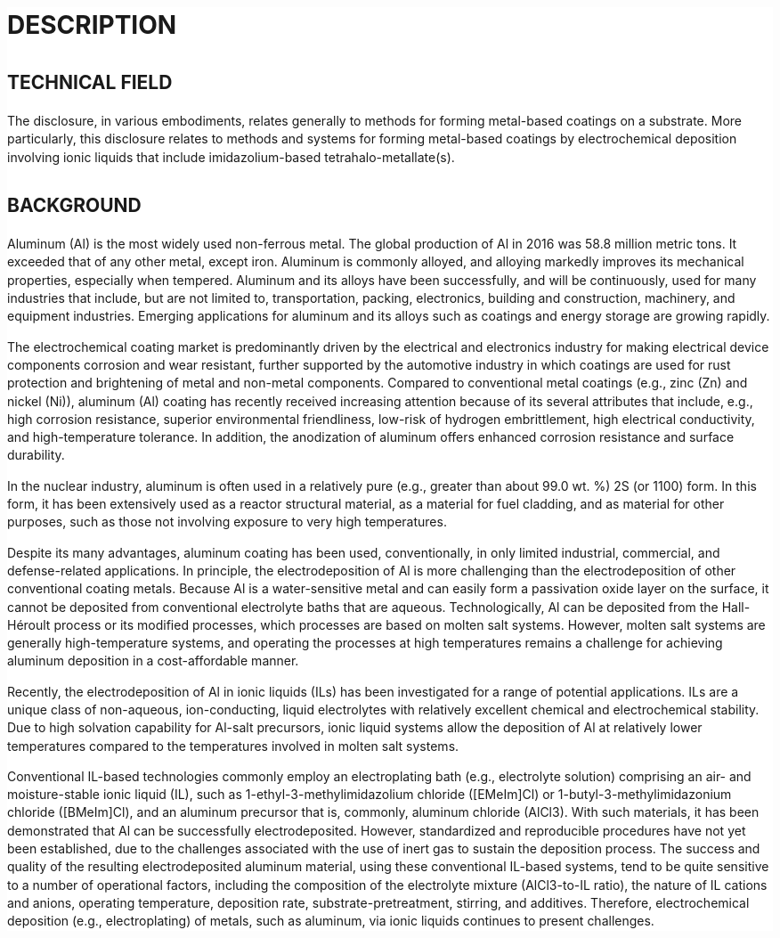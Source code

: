 # DESCRIPTION

## TECHNICAL FIELD

The disclosure, in various embodiments, relates generally to methods for forming metal-based coatings on a substrate. More particularly, this disclosure relates to methods and systems for forming metal-based coatings by electrochemical deposition involving ionic liquids that include imidazolium-based tetrahalo-metallate(s).

## BACKGROUND

Aluminum (Al) is the most widely used non-ferrous metal. The global production of Al in 2016 was 58.8 million metric tons. It exceeded that of any other metal, except iron. Aluminum is commonly alloyed, and alloying markedly improves its mechanical properties, especially when tempered. Aluminum and its alloys have been successfully, and will be continuously, used for many industries that include, but are not limited to, transportation, packing, electronics, building and construction, machinery, and equipment industries. Emerging applications for aluminum and its alloys such as coatings and energy storage are growing rapidly.

The electrochemical coating market is predominantly driven by the electrical and electronics industry for making electrical device components corrosion and wear resistant, further supported by the automotive industry in which coatings are used for rust protection and brightening of metal and non-metal components. Compared to conventional metal coatings (e.g., zinc (Zn) and nickel (Ni)), aluminum (Al) coating has recently received increasing attention because of its several attributes that include, e.g., high corrosion resistance, superior environmental friendliness, low-risk of hydrogen embrittlement, high electrical conductivity, and high-temperature tolerance. In addition, the anodization of aluminum offers enhanced corrosion resistance and surface durability.

In the nuclear industry, aluminum is often used in a relatively pure (e.g., greater than about 99.0 wt. %) 2S (or 1100) form. In this form, it has been extensively used as a reactor structural material, as a material for fuel cladding, and as material for other purposes, such as those not involving exposure to very high temperatures.

Despite its many advantages, aluminum coating has been used, conventionally, in only limited industrial, commercial, and defense-related applications. In principle, the electrodeposition of Al is more challenging than the electrodeposition of other conventional coating metals. Because Al is a water-sensitive metal and can easily form a passivation oxide layer on the surface, it cannot be deposited from conventional electrolyte baths that are aqueous. Technologically, Al can be deposited from the Hall-Héroult process or its modified processes, which processes are based on molten salt systems. However, molten salt systems are generally high-temperature systems, and operating the processes at high temperatures remains a challenge for achieving aluminum deposition in a cost-affordable manner.

Recently, the electrodeposition of Al in ionic liquids (ILs) has been investigated for a range of potential applications. ILs are a unique class of non-aqueous, ion-conducting, liquid electrolytes with relatively excellent chemical and electrochemical stability. Due to high solvation capability for Al-salt precursors, ionic liquid systems allow the deposition of Al at relatively lower temperatures compared to the temperatures involved in molten salt systems.

Conventional IL-based technologies commonly employ an electroplating bath (e.g., electrolyte solution) comprising an air- and moisture-stable ionic liquid (IL), such as 1-ethyl-3-methylimidazolium chloride ([EMeIm]Cl) or 1-butyl-3-methylimidazonium chloride ([BMeIm]Cl), and an aluminum precursor that is, commonly, aluminum chloride (AlCl3). With such materials, it has been demonstrated that Al can be successfully electrodeposited. However, standardized and reproducible procedures have not yet been established, due to the challenges associated with the use of inert gas to sustain the deposition process. The success and quality of the resulting electrodeposited aluminum material, using these conventional IL-based systems, tend to be quite sensitive to a number of operational factors, including the composition of the electrolyte mixture (AlCl3-to-IL ratio), the nature of IL cations and anions, operating temperature, deposition rate, substrate-pretreatment, stirring, and additives. Therefore, electrochemical deposition (e.g., electroplating) of metals, such as aluminum, via ionic liquids continues to present challenges.
